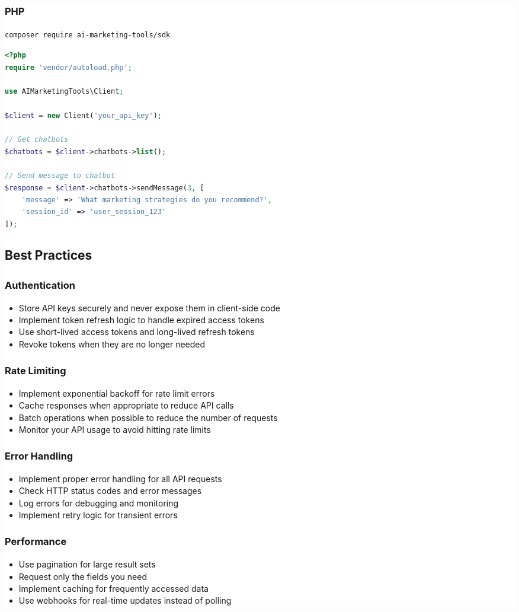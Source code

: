 ### PHP

```bash
composer require ai-marketing-tools/sdk
```

```php
<?php
require 'vendor/autoload.php';

use AIMarketingTools\Client;

$client = new Client('your_api_key');

// Get chatbots
$chatbots = $client->chatbots->list();

// Send message to chatbot
$response = $client->chatbots->sendMessage(3, [
    'message' => 'What marketing strategies do you recommend?',
    'session_id' => 'user_session_123'
]);
```

## Best Practices

### Authentication

- Store API keys securely and never expose them in client-side code
- Implement token refresh logic to handle expired access tokens
- Use short-lived access tokens and long-lived refresh tokens
- Revoke tokens when they are no longer needed

### Rate Limiting

- Implement exponential backoff for rate limit errors
- Cache responses when appropriate to reduce API calls
- Batch operations when possible to reduce the number of requests
- Monitor your API usage to avoid hitting rate limits

### Error Handling

- Implement proper error handling for all API requests
- Check HTTP status codes and error messages
- Log errors for debugging and monitoring
- Implement retry logic for transient errors

### Performance

- Use pagination for large result sets
- Request only the fields you need
- Implement caching for frequently accessed data
- Use webhooks for real-time updates instead of polling

